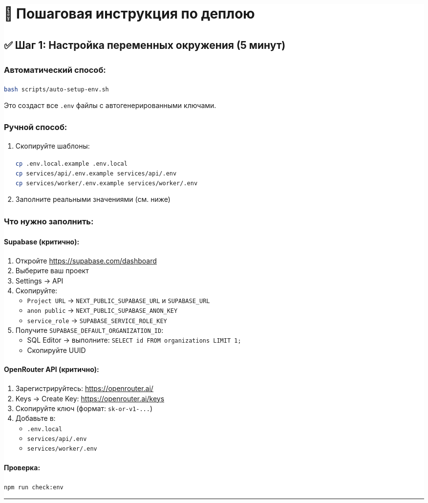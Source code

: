 # 🚀 Пошаговая инструкция по деплою

## ✅ Шаг 1: Настройка переменных окружения (5 минут)

### Автоматический способ:
```bash
bash scripts/auto-setup-env.sh
```

Это создаст все `.env` файлы с автогенерированными ключами.

### Ручной способ:
1. Скопируйте шаблоны:
   ```bash
   cp .env.local.example .env.local
   cp services/api/.env.example services/api/.env
   cp services/worker/.env.example services/worker/.env
   ```

2. Заполните реальными значениями (см. ниже)

### Что нужно заполнить:

#### Supabase (критично):
1. Откройте https://supabase.com/dashboard
2. Выберите ваш проект
3. Settings → API
4. Скопируйте:
   - `Project URL` → `NEXT_PUBLIC_SUPABASE_URL` и `SUPABASE_URL`
   - `anon public` → `NEXT_PUBLIC_SUPABASE_ANON_KEY`
   - `service_role` → `SUPABASE_SERVICE_ROLE_KEY`
5. Получите `SUPABASE_DEFAULT_ORGANIZATION_ID`:
   - SQL Editor → выполните: `SELECT id FROM organizations LIMIT 1;`
   - Скопируйте UUID

#### OpenRouter API (критично):
1. Зарегистрируйтесь: https://openrouter.ai/
2. Keys → Create Key: https://openrouter.ai/keys
3. Скопируйте ключ (формат: `sk-or-v1-...`)
4. Добавьте в:
   - `.env.local`
   - `services/api/.env`
   - `services/worker/.env`

#### Проверка:
```bash
npm run check:env
```

---
